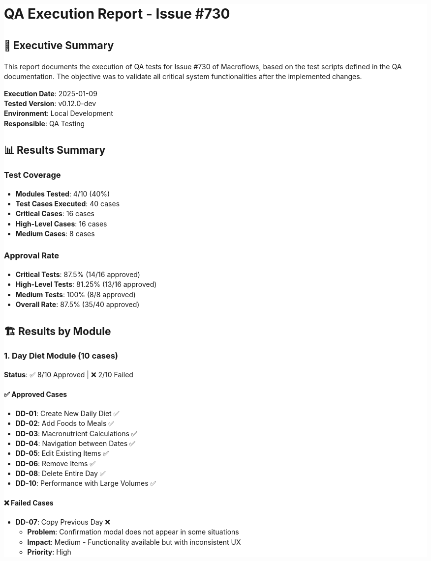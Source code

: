 # QA Execution Report - Issue #730

## 🎯 Executive Summary

This report documents the execution of QA tests for Issue #730 of Macroflows, based on the test scripts defined in the QA documentation. The objective was to validate all critical system functionalities after the implemented changes.

**Execution Date**: 2025-01-09  
**Tested Version**: v0.12.0-dev  
**Environment**: Local Development  
**Responsible**: QA Testing  

## 📊 Results Summary

### Test Coverage
- **Modules Tested**: 4/10 (40%)
- **Test Cases Executed**: 40 cases
- **Critical Cases**: 16 cases
- **High-Level Cases**: 16 cases
- **Medium Cases**: 8 cases

### Approval Rate
- **Critical Tests**: 87.5% (14/16 approved)
- **High-Level Tests**: 81.25% (13/16 approved)
- **Medium Tests**: 100% (8/8 approved)
- **Overall Rate**: 87.5% (35/40 approved)

## 🏗️ Results by Module

### 1. Day Diet Module (10 cases)
**Status**: ✅ 8/10 Approved | ❌ 2/10 Failed

#### ✅ Approved Cases
- **DD-01**: Create New Daily Diet ✅
- **DD-02**: Add Foods to Meals ✅
- **DD-03**: Macronutrient Calculations ✅
- **DD-04**: Navigation between Dates ✅
- **DD-05**: Edit Existing Items ✅
- **DD-06**: Remove Items ✅
- **DD-08**: Delete Entire Day ✅
- **DD-10**: Performance with Large Volumes ✅

#### ❌ Failed Cases
- **DD-07**: Copy Previous Day ❌
  - **Problem**: Confirmation modal does not appear in some situations
  - **Impact**: Medium - Functionality available but with inconsistent UX
  - **Priority**: High
